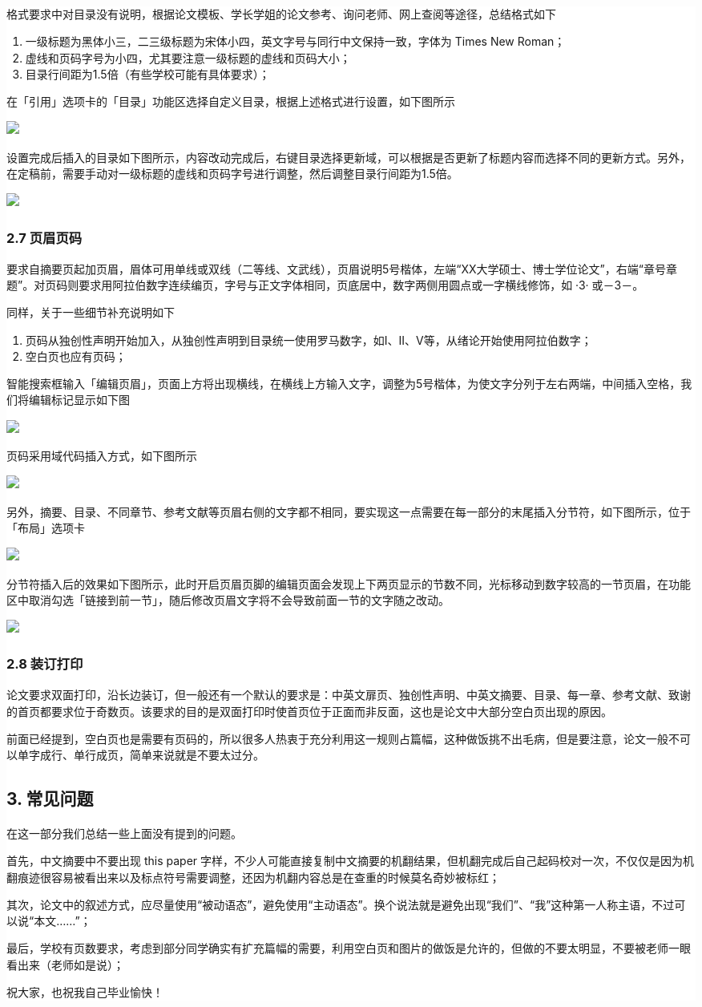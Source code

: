 格式要求中对目录没有说明，根据论文模板、学长学姐的论文参考、询问老师、网上查阅等途径，总结格式如下

1. 一级标题为黑体小三，二三级标题为宋体小四，英文字号与同行中文保持一致，字体为 Times New Roman；
2. 虚线和页码字号为小四，尤其要注意一级标题的虚线和页码大小；
3. 目录行间距为1.5倍（有些学校可能有具体要求）；

在「引用」选项卡的「目录」功能区选择自定义目录，根据上述格式进行设置，如下图所示

![](https://picped-1301226557.cos.ap-beijing.myqcloud.com/YJS_20210308_目录格式设置.png)

设置完成后插入的目录如下图所示，内容改动完成后，右键目录选择更新域，可以根据是否更新了标题内容而选择不同的更新方式。另外，在定稿前，需要手动对一级标题的虚线和页码字号进行调整，然后调整目录行间距为1.5倍。

![](https://picped-1301226557.cos.ap-beijing.myqcloud.com/YJS_20210308_目录更新设置.png)

### 2.7 页眉页码

要求自摘要页起加页眉，眉体可用单线或双线（二等线、文武线），页眉说明5号楷体，左端“XX大学硕士、博士学位论文”，右端“章号章题”。对页码则要求用阿拉伯数字连续编页，字号与正文字体相同，页底居中，数字两侧用圆点或一字横线修饰，如 ·3· 或－3－。

同样，关于一些细节补充说明如下

1. 页码从独创性声明开始加入，从独创性声明到目录统一使用罗马数字，如I、II、V等，从绪论开始使用阿拉伯数字；
2. 空白页也应有页码；

智能搜索框输入「编辑页眉」，页面上方将出现横线，在横线上方输入文字，调整为5号楷体，为使文字分列于左右两端，中间插入空格，我们将编辑标记显示如下图

![](https://picped-1301226557.cos.ap-beijing.myqcloud.com/YJS_20210308_页眉设置.png)

页码采用域代码插入方式，如下图所示

![](https://picped-1301226557.cos.ap-beijing.myqcloud.com/YJS_20210308_页码设置1.png)

另外，摘要、目录、不同章节、参考文献等页眉右侧的文字都不相同，要实现这一点需要在每一部分的末尾插入分节符，如下图所示，位于「布局」选项卡

![](https://picped-1301226557.cos.ap-beijing.myqcloud.com/YJS_20210308_分节符插入.png)

分节符插入后的效果如下图所示，此时开启页眉页脚的编辑页面会发现上下两页显示的节数不同，光标移动到数字较高的一节页眉，在功能区中取消勾选「链接到前一节」，随后修改页眉文字将不会导致前面一节的文字随之改动。

![](https://picped-1301226557.cos.ap-beijing.myqcloud.com/YJS_20210308_页码设置2.png)

### 2.8 装订打印

论文要求双面打印，沿长边装订，但一般还有一个默认的要求是：中英文扉页、独创性声明、中英文摘要、目录、每一章、参考文献、致谢的首页都要求位于奇数页。该要求的目的是双面打印时使首页位于正面而非反面，这也是论文中大部分空白页出现的原因。

前面已经提到，空白页也是需要有页码的，所以很多人热衷于充分利用这一规则占篇幅，这种做饭挑不出毛病，但是要注意，论文一般不可以单字成行、单行成页，简单来说就是不要太过分。

## 3. 常见问题

在这一部分我们总结一些上面没有提到的问题。

首先，中文摘要中不要出现 this paper 字样，不少人可能直接复制中文摘要的机翻结果，但机翻完成后自己起码校对一次，不仅仅是因为机翻痕迹很容易被看出来以及标点符号需要调整，还因为机翻内容总是在查重的时候莫名奇妙被标红；

其次，论文中的叙述方式，应尽量使用“被动语态”，避免使用“主动语态”。换个说法就是避免出现“我们”、“我”这种第一人称主语，不过可以说“本文……”；

最后，学校有页数要求，考虑到部分同学确实有扩充篇幅的需要，利用空白页和图片的做饭是允许的，但做的不要太明显，不要被老师一眼看出来（老师如是说）；

祝大家，也祝我自己毕业愉快！
